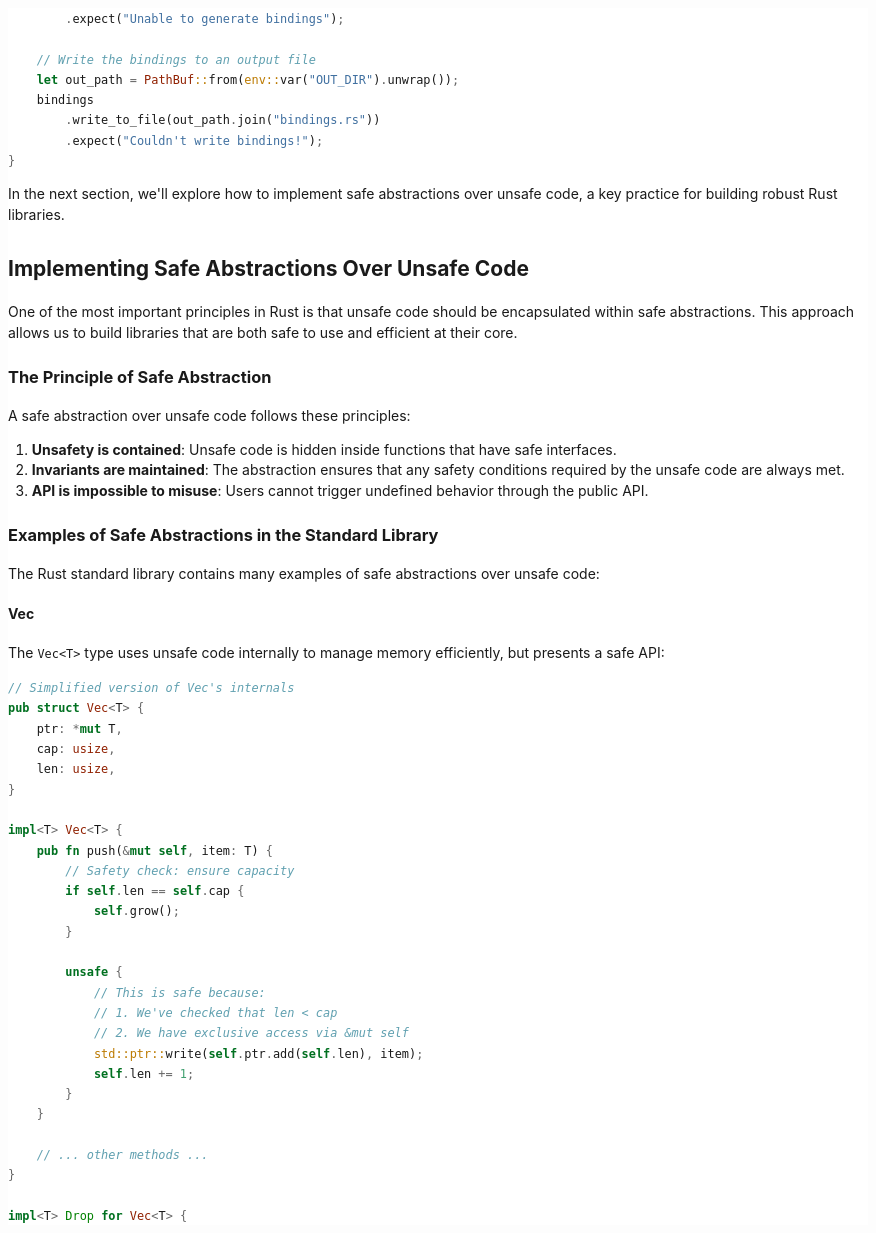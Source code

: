 ```rust
        .expect("Unable to generate bindings");

    // Write the bindings to an output file
    let out_path = PathBuf::from(env::var("OUT_DIR").unwrap());
    bindings
        .write_to_file(out_path.join("bindings.rs"))
        .expect("Couldn't write bindings!");
}
```

In the next section, we'll explore how to implement safe abstractions over unsafe code, a key practice for building robust Rust libraries.

## Implementing Safe Abstractions Over Unsafe Code

One of the most important principles in Rust is that unsafe code should be encapsulated within safe abstractions. This approach allows us to build libraries that are both safe to use and efficient at their core.

### The Principle of Safe Abstraction

A safe abstraction over unsafe code follows these principles:

1. **Unsafety is contained**: Unsafe code is hidden inside functions that have safe interfaces.
2. **Invariants are maintained**: The abstraction ensures that any safety conditions required by the unsafe code are always met.
3. **API is impossible to misuse**: Users cannot trigger undefined behavior through the public API.

### Examples of Safe Abstractions in the Standard Library

The Rust standard library contains many examples of safe abstractions over unsafe code:

#### Vec<T>

The `Vec<T>` type uses unsafe code internally to manage memory efficiently, but presents a safe API:

```rust
// Simplified version of Vec's internals
pub struct Vec<T> {
    ptr: *mut T,
    cap: usize,
    len: usize,
}

impl<T> Vec<T> {
    pub fn push(&mut self, item: T) {
        // Safety check: ensure capacity
        if self.len == self.cap {
            self.grow();
        }

        unsafe {
            // This is safe because:
            // 1. We've checked that len < cap
            // 2. We have exclusive access via &mut self
            std::ptr::write(self.ptr.add(self.len), item);
            self.len += 1;
        }
    }

    // ... other methods ...
}

impl<T> Drop for Vec<T> {
```
